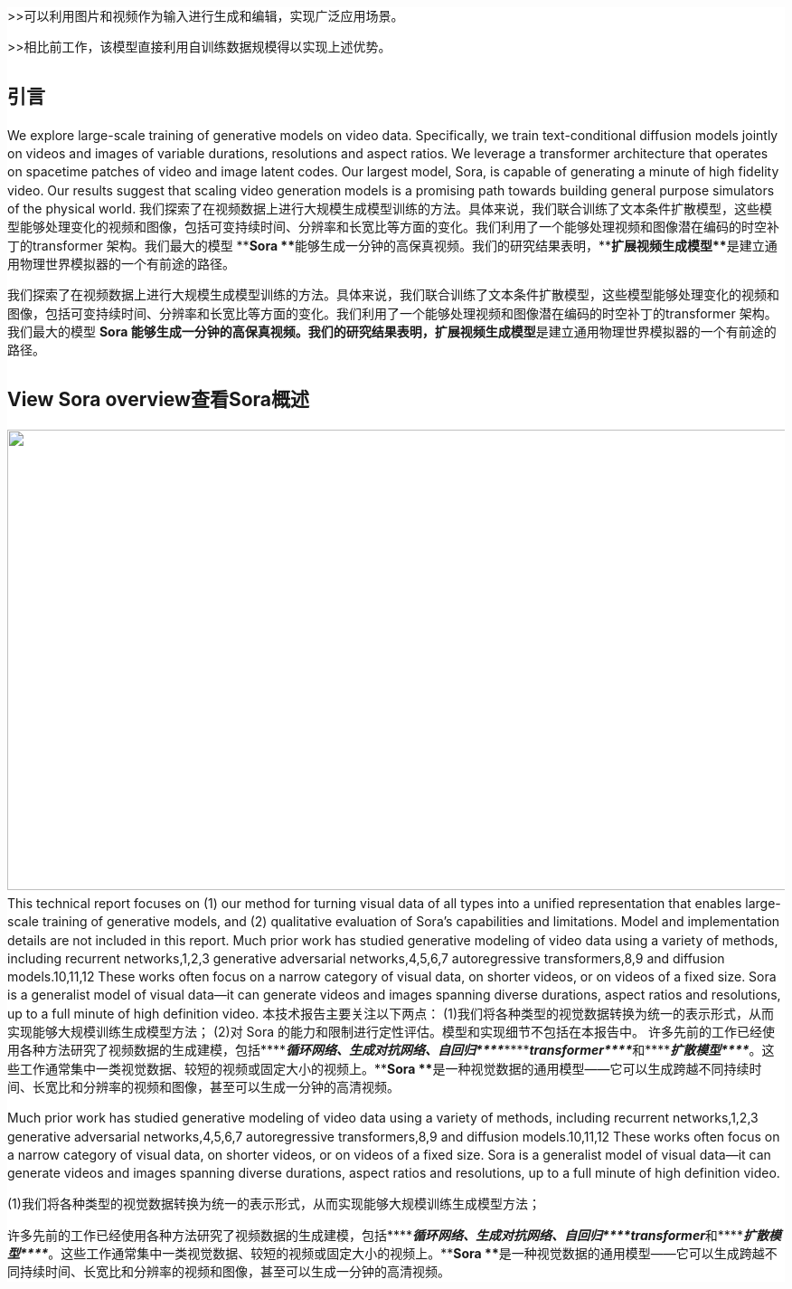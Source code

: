 &gt;&gt;可以利用图片和视频作为输入进行生成和编辑，实现广泛应用场景。

&gt;&gt;相比前工作，该模型直接利用自训练数据规模得以实现上述优势。



## **引言**
<td style="vertical-align:top;width:240.05pt;"> We explore large-scale training of generative models on video data. Specifically, we train text-conditional diffusion models jointly on videos and images of variable durations, resolutions and aspect ratios. We leverage a transformer architecture that operates on spacetime patches of video and image latent codes. Our largest model, Sora, is capable of generating a minute of high fidelity video. Our results suggest that scaling video generation models is a promising path towards building general purpose simulators of the physical world. </td><td style="vertical-align:top;width:186.05pt;"> 我们探索了在视频数据上进行大规模生成模型训练的方法。具体来说，我们联合训练了文本条件扩散模型，这些模型能够处理变化的视频和图像，包括可变持续时间、分辨率和长宽比等方面的变化。我们利用了一个能够处理视频和图像潜在编码的时空补丁的transformer 架构。我们最大的模型 **<strong>Sora **</strong>能够生成一分钟的高保真视频。我们的研究结果表明，**<strong>扩展视频生成模型**</strong>是建立通用物理世界模拟器的一个有前途的路径。 </td>

我们探索了在视频数据上进行大规模生成模型训练的方法。具体来说，我们联合训练了文本条件扩散模型，这些模型能够处理变化的视频和图像，包括可变持续时间、分辨率和长宽比等方面的变化。我们利用了一个能够处理视频和图像潜在编码的时空补丁的transformer 架构。我们最大的模型 **<strong>Sora **</strong>能够生成一分钟的高保真视频。我们的研究结果表明，**<strong>扩展视频生成模型**</strong>是建立通用物理世界模拟器的一个有前途的路径。





## **View Sora overview查看Sora概述**

<img alt="" height="509" src="https://img-blog.csdnimg.cn/direct/616c877f3cda4fc5af396d31af883082.gif" width="889">
<td style="vertical-align:top;width:243.55pt;"> This technical report focuses on (1) our method for turning visual data of all types into a unified representation that enables large-scale training of generative models, and (2) qualitative evaluation of Sora’s capabilities and limitations. Model and implementation details are not included in this report. Much prior work has studied generative modeling of video data using a variety of methods, including recurrent networks,1,2,3 generative adversarial networks,4,5,6,7 autoregressive transformers,8,9 and diffusion models.10,11,12 These works often focus on a narrow category of visual data, on shorter videos, or on videos of a fixed size. Sora is a generalist model of visual data—it can generate videos and images spanning diverse durations, aspect ratios and resolutions, up to a full minute of high definition video. </td><td style="vertical-align:top;width:182.55pt;"> 本技术报告主要关注以下两点： (1)我们将各种类型的视觉数据转换为统一的表示形式，从而实现能够大规模训练生成模型方法； (2)对 Sora 的能力和限制进行定性评估。模型和实现细节不包括在本报告中。 许多先前的工作已经使用各种方法研究了视频数据的生成建模，包括****<strong><em>循环网络、生成对抗网络、自回归****</em></strong>****<strong><em>transformer****</em></strong>和****<strong><em>扩散模型****</em></strong>。这些工作通常集中一类视觉数据、较短的视频或固定大小的视频上。**<strong>Sora **</strong>是一种视觉数据的通用模型——它可以生成跨越不同持续时间、长宽比和分辨率的视频和图像，甚至可以生成一分钟的高清视频。 </td>

Much prior work has studied generative modeling of video data using a variety of methods, including recurrent networks,1,2,3 generative adversarial networks,4,5,6,7 autoregressive transformers,8,9 and diffusion models.10,11,12 These works often focus on a narrow category of visual data, on shorter videos, or on videos of a fixed size. Sora is a generalist model of visual data—it can generate videos and images spanning diverse durations, aspect ratios and resolutions, up to a full minute of high definition video.

(1)我们将各种类型的视觉数据转换为统一的表示形式，从而实现能够大规模训练生成模型方法；

许多先前的工作已经使用各种方法研究了视频数据的生成建模，包括****<strong><em>循环网络、生成对抗网络、自回归****</em></strong>****<strong><em>transformer****</em></strong>和****<strong><em>扩散模型****</em></strong>。这些工作通常集中一类视觉数据、较短的视频或固定大小的视频上。**<strong>Sora **</strong>是一种视觉数据的通用模型——它可以生成跨越不同持续时间、长宽比和分辨率的视频和图像，甚至可以生成一分钟的高清视频。
